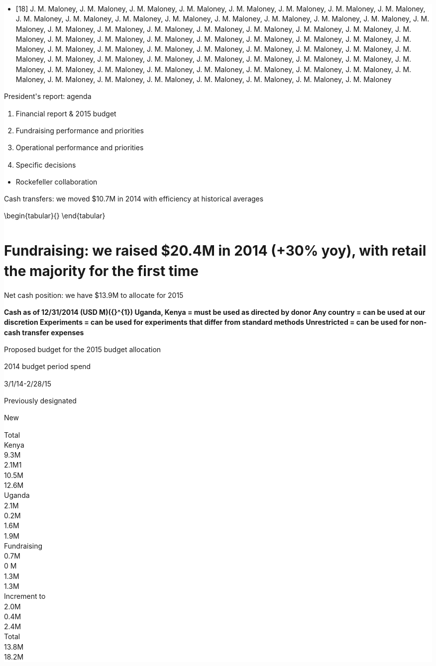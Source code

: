 * [18] J. M. Maloney, J. M. Maloney, J. M. Maloney, J. M. Maloney, J. M. Maloney, J. M. Maloney, J. M. Maloney, J. M. Maloney, J. M. Maloney, J. M. Maloney, J. M. Maloney, J. M. Maloney, J. M. Maloney, J. M. Maloney, J. M. Maloney, J. M. Maloney, J. M. Maloney, J. M. Maloney, J. M. Maloney, J. M. Maloney, J. M. Maloney, J. M. Maloney, J. M. Maloney, J. M. Maloney, J. M. Maloney, J. M. Maloney, J. M. Maloney, J. M. Maloney, J. M. Maloney, J. M. Maloney, J. M. Maloney, J. M. Maloney, J. M. Maloney, J. M. Maloney, J. M. Maloney, J. M. Maloney, J. M. Maloney, J. M. Maloney, J. M. Maloney, J. M. Maloney, J. M. Maloney, J. M. Maloney, J. M. Maloney, J. M. Maloney, J. M. Maloney, J. M. Maloney, J. M. Maloney, J. M. Maloney, J. M. Maloney, J. M. Maloney, J. M. Maloney, J. M. Maloney, J. M. Maloney, J. M. Maloney, J. M. Maloney, J. M. Maloney, J. M. Maloney, J. M. Maloney, J. M. Maloney, J. M. Maloney, J. M. Maloney, J. M. Maloney, J. M. Maloney, J. M. Maloney

President's report: agenda

1. Financial report & 2015 budget

2. Fundraising performance and priorities

3. Operational performance and priorities

4. Specific decisions

- Rockefeller collaboration

Cash transfers: we moved $10.7M in 2014 with efficiency at historical averages

\begin{tabular}{}
\end{tabular}

# Fundraising: we raised $20.4M in 2014 (+30% yoy), with retail the majority for the first time

Net cash position: we have $13.9M to allocate for 2015

**Cash as of 12/31/2014 (USD M)\({}^{1}\) Uganda, Kenya = must be used as directed by donor Any country = can be used at our discretion Experiments = can be used for experiments that differ from standard methods Unrestricted = can be used for non-cash transfer expenses**

Proposed budget for the 2015 budget allocation

2014 budget period spend

3/1/14-2/28/15

Previously designated

New

Total  
Kenya  
9.3M  
2.1M1  
10.5M  
12.6M  
Uganda  
2.1M  
0.2M  
1.6M  
1.9M  
Fundraising  
0.7M  
0 M  
1.3M  
1.3M  
Increment to  
2.0M  
0.4M  
2.4M  
Total  
13.8M  
18.2M  